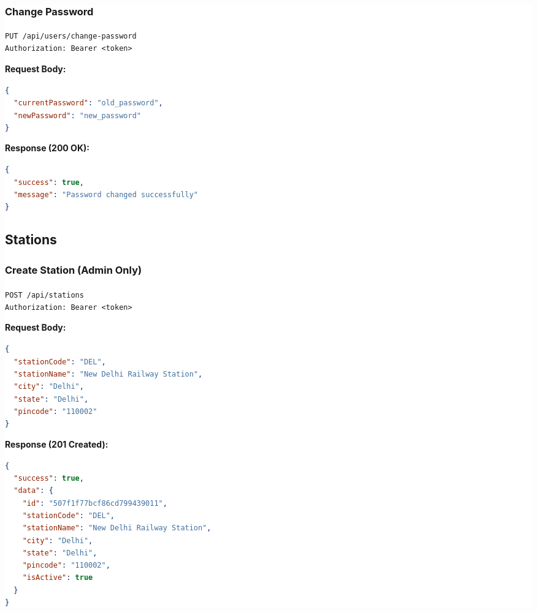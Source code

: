 ### Change Password

```http
PUT /api/users/change-password
Authorization: Bearer <token>
```

**Request Body:**

```json
{
  "currentPassword": "old_password",
  "newPassword": "new_password"
}
```

**Response (200 OK):**

```json
{
  "success": true,
  "message": "Password changed successfully"
}
```

## Stations

### Create Station (Admin Only)

```http
POST /api/stations
Authorization: Bearer <token>
```

**Request Body:**

```json
{
  "stationCode": "DEL",
  "stationName": "New Delhi Railway Station",
  "city": "Delhi",
  "state": "Delhi",
  "pincode": "110002"
}
```

**Response (201 Created):**

```json
{
  "success": true,
  "data": {
    "id": "507f1f77bcf86cd799439011",
    "stationCode": "DEL",
    "stationName": "New Delhi Railway Station",
    "city": "Delhi",
    "state": "Delhi",
    "pincode": "110002",
    "isActive": true
  }
}
```
